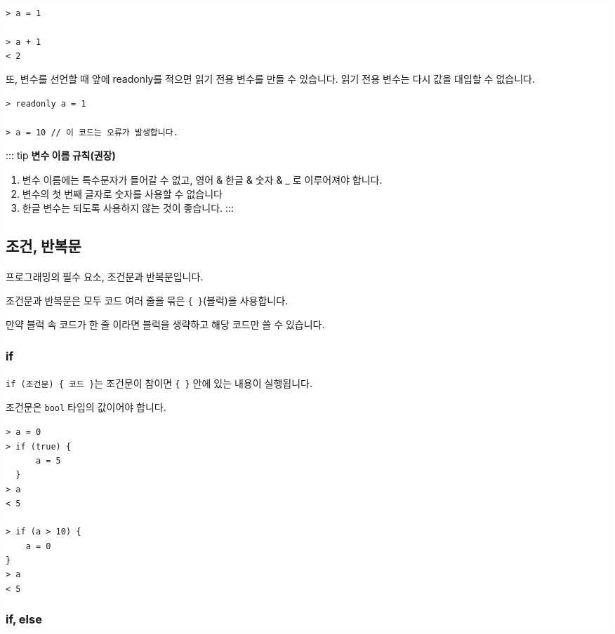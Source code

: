 ```strawberrylang
> a = 1

> a + 1
< 2
```

또, 변수를 선언할 때 앞에 readonly를 적으면 읽기 전용 변수를 만들 수 있습니다.
읽기 전용 변수는 다시 값을 대입할 수 없습니다.

```strawberrylang
> readonly a = 1

> a = 10 // 이 코드는 오류가 발생합니다.
```


::: tip
**변수 이름 규칙(권장)**

1. 변수 이름에는 특수문자가 들어갈 수 없고, 영어 & 한글 & 숫자 & _ 로 이루어져야 합니다.
2. 변수의 첫 번째 글자로 숫자를 사용할 수 없습니다
3. 한글 변수는 되도록 사용하지 않는 것이 좋습니다.
:::


## 조건, 반복문

프로그래밍의 필수 요소, 조건문과 반복문입니다.

조건문과 반복문은 모두 코드 여러 줄을 묶은 `{ }`(블럭)을 사용합니다.

만약 블럭 속 코드가 한 줄 이라면 블럭을 생략하고 해당 코드만 쓸 수 있습니다.


### if

`if (조건문) { 코드 }`는 조건문이 참이면 `{ }` 안에 있는 내용이 실행됩니다.

조건문은 `bool` 타입의 값이어야 합니다.

```strawberrylang
> a = 0
> if (true) {
      a = 5
  }
> a
< 5

> if (a > 10) {
    a = 0
}
> a
< 5
```


### if, else
